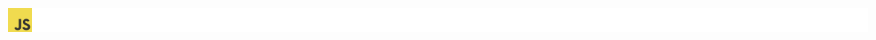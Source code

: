 <a href="./Last%20Substring%20in%20Lexicographical%20Order/Last%20Substring%20in%20Lexicographical%20Order.js"><img src="https://github.com/AnasImloul/Leetcode-Solutions/blob/main/icons/javascript.svg" width="24px" align="center"/></a>&nbsp;&nbsp;&nbsp;&nbsp;<a href="./Last%20Substring%20in%20Lexicographical%20Order/Last%20Substring%20in%20Lexicographical%20Order.py">